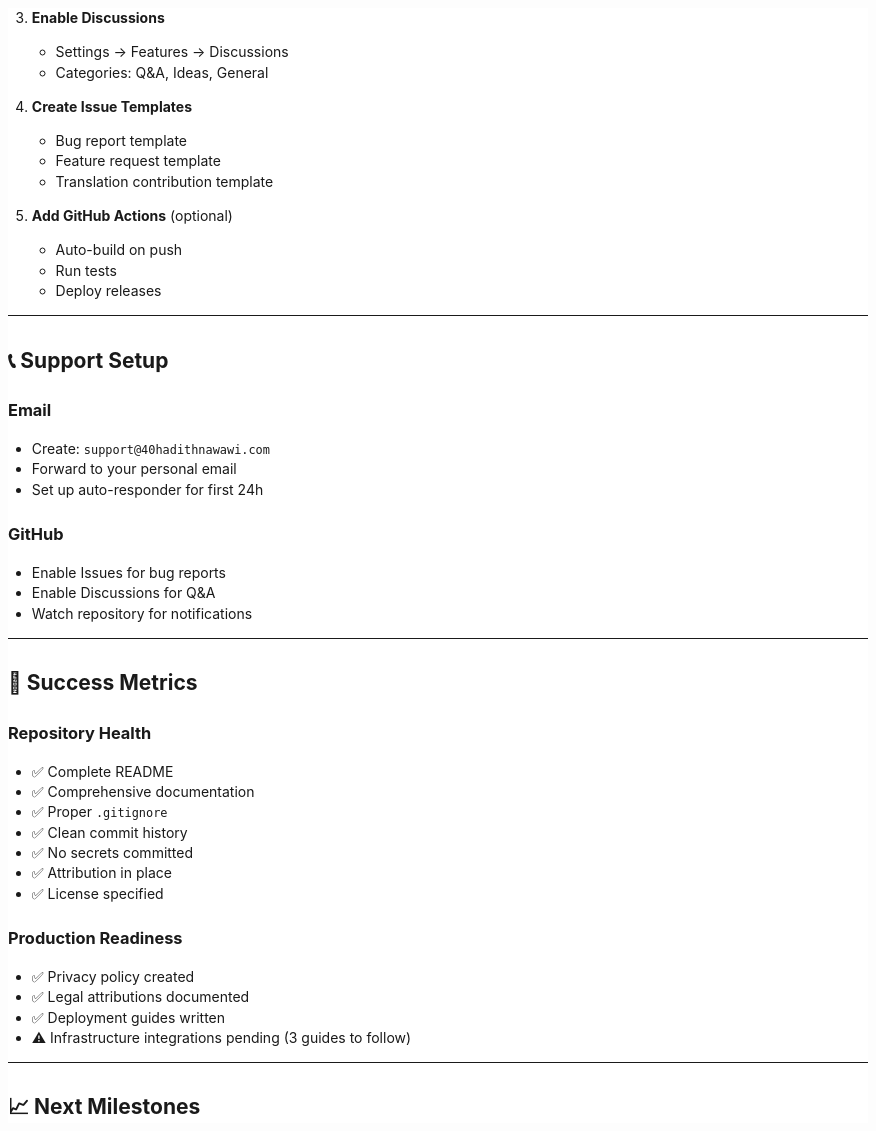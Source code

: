 3. **Enable Discussions**
   - Settings → Features → Discussions
   - Categories: Q&A, Ideas, General

4. **Create Issue Templates**
   - Bug report template
   - Feature request template
   - Translation contribution template

5. **Add GitHub Actions** (optional)
   - Auto-build on push
   - Run tests
   - Deploy releases

---

## 📞 Support Setup

### Email
- Create: `support@40hadithnawawi.com`
- Forward to your personal email
- Set up auto-responder for first 24h

### GitHub
- Enable Issues for bug reports
- Enable Discussions for Q&A
- Watch repository for notifications

---

## 🎉 Success Metrics

### Repository Health
- ✅ Complete README
- ✅ Comprehensive documentation
- ✅ Proper `.gitignore`
- ✅ Clean commit history
- ✅ No secrets committed
- ✅ Attribution in place
- ✅ License specified

### Production Readiness
- ✅ Privacy policy created
- ✅ Legal attributions documented
- ✅ Deployment guides written
- ⚠️ Infrastructure integrations pending (3 guides to follow)

---

## 📈 Next Milestones
